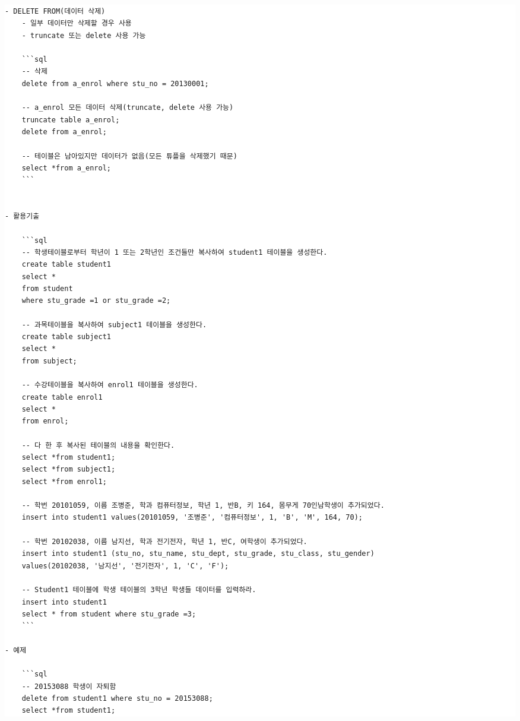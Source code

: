     
    - DELETE FROM(데이터 삭제)
        - 일부 데이터만 삭제할 경우 사용
        - truncate 또는 delete 사용 가능
        
        ```sql
        -- 삭제
        delete from a_enrol where stu_no = 20130001;
        
        -- a_enrol 모든 데이터 삭제(truncate, delete 사용 가능)
        truncate table a_enrol;
        delete from a_enrol;
        
        -- 테이블은 남아있지만 데이터가 없음(모든 튜플을 삭제했기 때문)
        select *from a_enrol;
        ```
        
    
    - 활용기출
        
        ```sql
        -- 학생테이블로부터 학년이 1 또는 2학년인 조건들만 복사하여 student1 테이블을 생성한다.
        create table student1
        select *
        from student 
        where stu_grade =1 or stu_grade =2;
        
        -- 과목테이블을 복사하여 subject1 테이블을 생성한다.
        create table subject1
        select *
        from subject;
        
        -- 수강테이블을 복사하여 enrol1 테이블을 생성한다.
        create table enrol1
        select *
        from enrol;
        
        -- 다 한 후 복사된 테이블의 내용을 확인한다.
        select *from student1;
        select *from subject1;
        select *from enrol1;
        
        -- 학번 20101059, 이름 조병준, 학과 컴퓨터정보, 학년 1, 반B, 키 164, 몸무게 70인남학생이 추가되었다.
        insert into student1 values(20101059, '조병준', '컴퓨터정보', 1, 'B', 'M', 164, 70);
        
        -- 학번 20102038, 이름 남지선, 학과 전기전자, 학년 1, 반C, 여학생이 추가되었다.
        insert into student1 (stu_no, stu_name, stu_dept, stu_grade, stu_class, stu_gender)
        values(20102038, '남지선', '전기전자', 1, 'C', 'F');
        
        -- Student1 테이블에 학생 테이블의 3학년 학생들 데이터를 입력하라.
        insert into student1
        select * from student where stu_grade =3;
        ```
        
    - 예제
        
        ```sql
        -- 20153088 학생이 자퇴함
        delete from student1 where stu_no = 20153088;
        select *from student1;
        